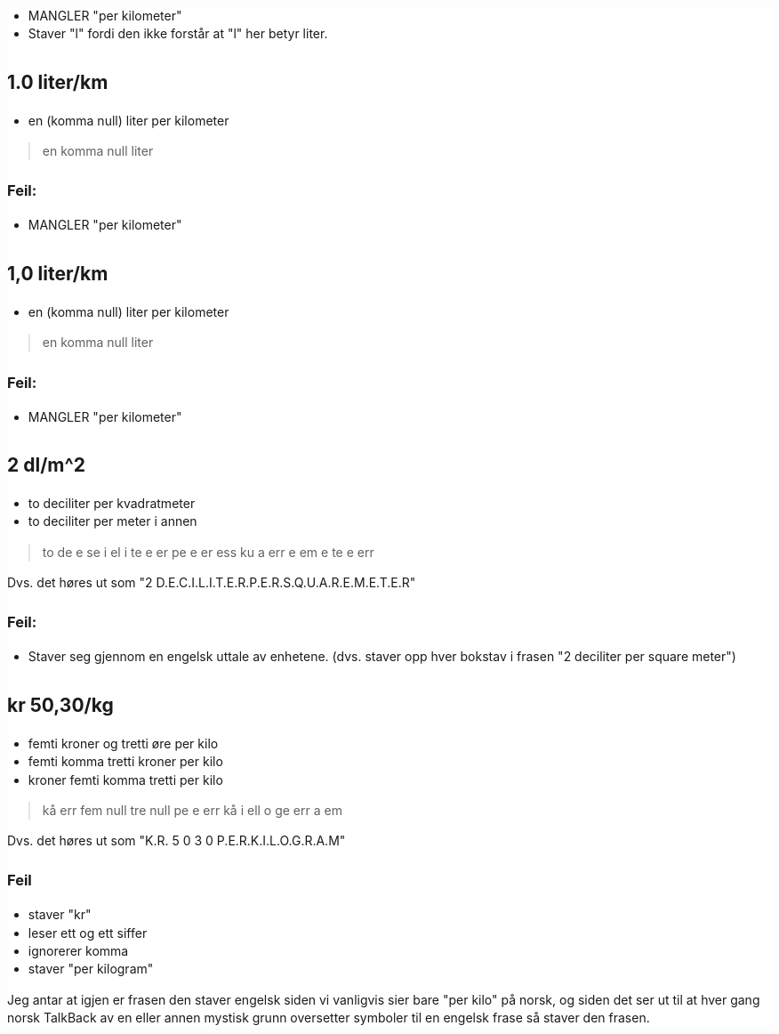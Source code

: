 - MANGLER "per kilometer"
- Staver "l" fordi den ikke forstår at "l" her betyr liter.

## 1.0 liter/km

- en (komma null) liter per kilometer

> en komma null liter

### Feil:

- MANGLER "per kilometer"

## 1,0 liter/km

- en (komma null) liter per kilometer

> en komma null liter

### Feil:

- MANGLER "per kilometer"

## 2 dl/m^2

- to deciliter per kvadratmeter
- to deciliter per meter i annen

> to de e se i el i te e er pe e er ess ku a err e em e te e err

Dvs. det høres ut som "2 D.E.C.I.L.I.T.E.R.P.E.R.S.Q.U.A.R.E.M.E.T.E.R"

### Feil:

- Staver seg gjennom en engelsk uttale av enhetene. (dvs. staver opp hver bokstav i frasen "2 deciliter per square meter")

## kr 50,30/kg

- femti kroner og tretti øre per kilo
- femti komma tretti kroner per kilo
- kroner femti komma tretti per kilo

> kå err fem null tre null pe e err kå i ell o ge err a em

Dvs. det høres ut som "K.R. 5 0 3 0 P.E.R.K.I.L.O.G.R.A.M"

### Feil
 - staver "kr"
 - leser ett og ett siffer
 - ignorerer komma
 - staver "per kilogram"

Jeg antar at igjen er frasen den staver engelsk siden vi vanligvis sier bare "per kilo" på norsk,
og siden det ser ut til at hver gang norsk TalkBack av en eller annen mystisk grunn oversetter symboler til en engelsk frase så staver den frasen.
